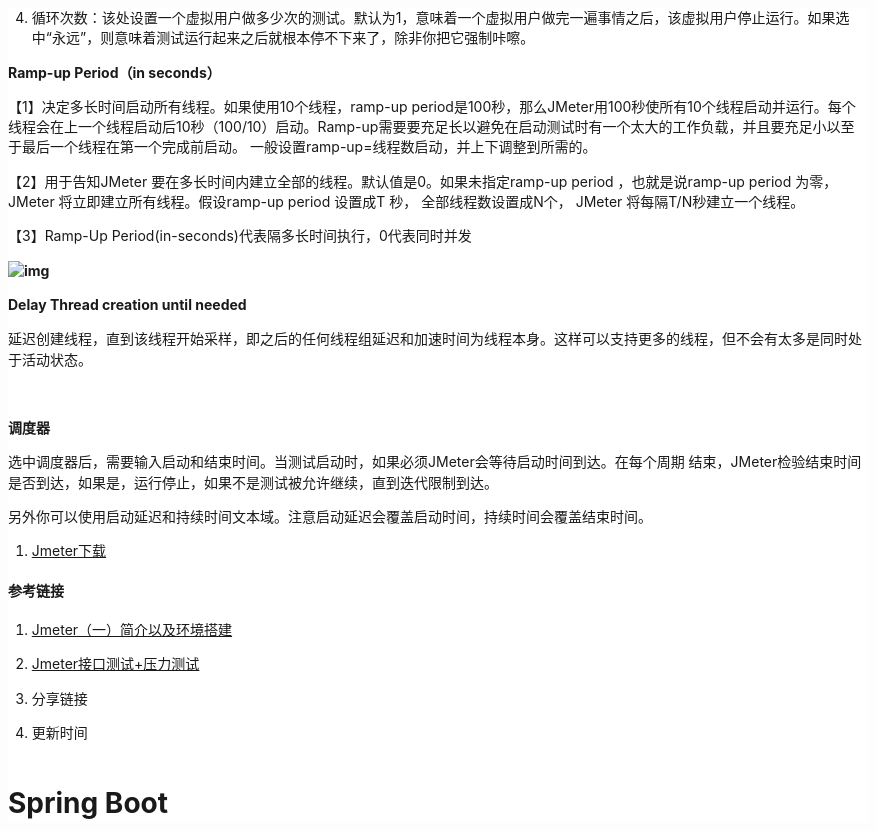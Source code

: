 
4. 循环次数：该处设置一个虚拟用户做多少次的测试。默认为1，意味着一个虚拟用户做完一遍事情之后，该虚拟用户停止运行。如果选中“永远”，则意味着测试运行起来之后就根本停不下来了，除非你把它强制咔嚓。



**Ramp-up Period（in seconds）**

【1】决定多长时间启动所有线程。如果使用10个线程，ramp-up   period是100秒，那么JMeter用100秒使所有10个线程启动并运行。每个线程会在上一个线程启动后10秒（100/10）启动。Ramp-up需要要充足长以避免在启动测试时有一个太大的工作负载，并且要充足小以至于最后一个线程在第一个完成前启动。   一般设置ramp-up=线程数启动，并上下调整到所需的。

【2】用于告知JMeter  要在多长时间内建立全部的线程。默认值是0。如果未指定ramp-up period ，也就是说ramp-up period 为零， JMeter  将立即建立所有线程。假设ramp-up period 设置成T 秒， 全部线程数设置成N个， JMeter 将每隔T/N秒建立一个线程。

【3】Ramp-Up  Period(in-seconds)代表隔多长时间执行，0代表同时并发





 **![img](https://img-blog.csdn.net/20160225165606089?watermark/2/text/aHR0cDovL2Jsb2cuY3Nkbi5uZXQv/font/5a6L5L2T/fontsize/400/fill/I0JBQkFCMA==/dissolve/70/gravity/Center)**

 **Delay Thread creation until needed**         

 延迟创建线程，直到该线程开始采样，即之后的任何线程组延迟和加速时间为线程本身。这样可以支持更多的线程，但不会有太多是同时处于活动状态。

​          

 **调度器**         

 选中调度器后，需要输入启动和结束时间。当测试启动时，如果必须JMeter会等待启动时间到达。在每个周期 结束，JMeter检验结束时间是否到达，如果是，运行停止，如果不是测试被允许继续，直到迭代限制到达。 

 另外你可以使用启动延迟和持续时间文本域。注意启动延迟会覆盖启动时间，持续时间会覆盖结束时间。





1.  [Jmeter下载](http://jmeter.apache.org/download_jmeter.cgi)





#### 参考链接



1. [Jmeter（一）简介以及环境搭建](https://www.cnblogs.com/richered/p/8324039.html)
2. [Jmeter接口测试+压力测试](https://blog.csdn.net/github_27109687/article/details/71968662)







1.   分享链接
2.  更新时间



# Spring Boot





